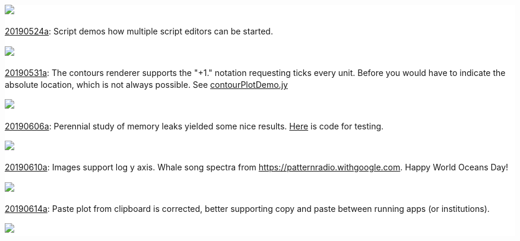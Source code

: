 </div>

<img class="thumb" src="http://autoplot.org/jnlp/20190524a/screen.png" />

<div class="thumb caption">

<a href='http://autoplot.org/jnlp/20190524a'>20190524a</a>: Script demos
how multiple script editors can be started.

</div>

<img class="thumb" src="http://autoplot.org/jnlp/20190531a/screen.png" />

<div class="thumb caption">

<a href='http://autoplot.org/jnlp/20190531a'>20190531a</a>: The contours
renderer supports the "+1." notation requesting ticks every unit. Before
you would have to indicate the absolute location, which is not always
possible. See
<a href="https://github.com/autoplot/dev/blob/master/bugs/20190529/contourPlotDemo.jy">contourPlotDemo.jy</a>

</div>

<img class="thumb" src="http://autoplot.org/jnlp/20190606a/screen.png" />

<div class="thumb caption">

<a href='http://autoplot.org/jnlp/20190606a'>20190606a</a>: Perennial
study of memory leaks yielded some nice results.
<a href="https://github.com/autoplot/dev/blob/master/bugs/2054/stressTestForLeaks.jy">
Here</a> is code for testing.

</div>

<img class="thumb" src="http://autoplot.org/jnlp/20190610a/screen.png" />

<div class="thumb caption">

<a href='http://autoplot.org/jnlp/20190610a'>20190610a</a>: Images
support log y axis. Whale song spectra from
<https://patternradio.withgoogle.com>. Happy World Oceans Day\!

</div>

<img class="thumb" src="http://autoplot.org/jnlp/20190614a/screen.png" />

<div class="thumb caption">

<a href='http://autoplot.org/jnlp/20190614a'>20190614a</a>: Paste plot
from clipboard is corrected, better supporting copy and paste between
running apps (or institutions).

</div>

<img class="thumb" src="http://autoplot.org/jnlp/20190618a/screen.png" />
